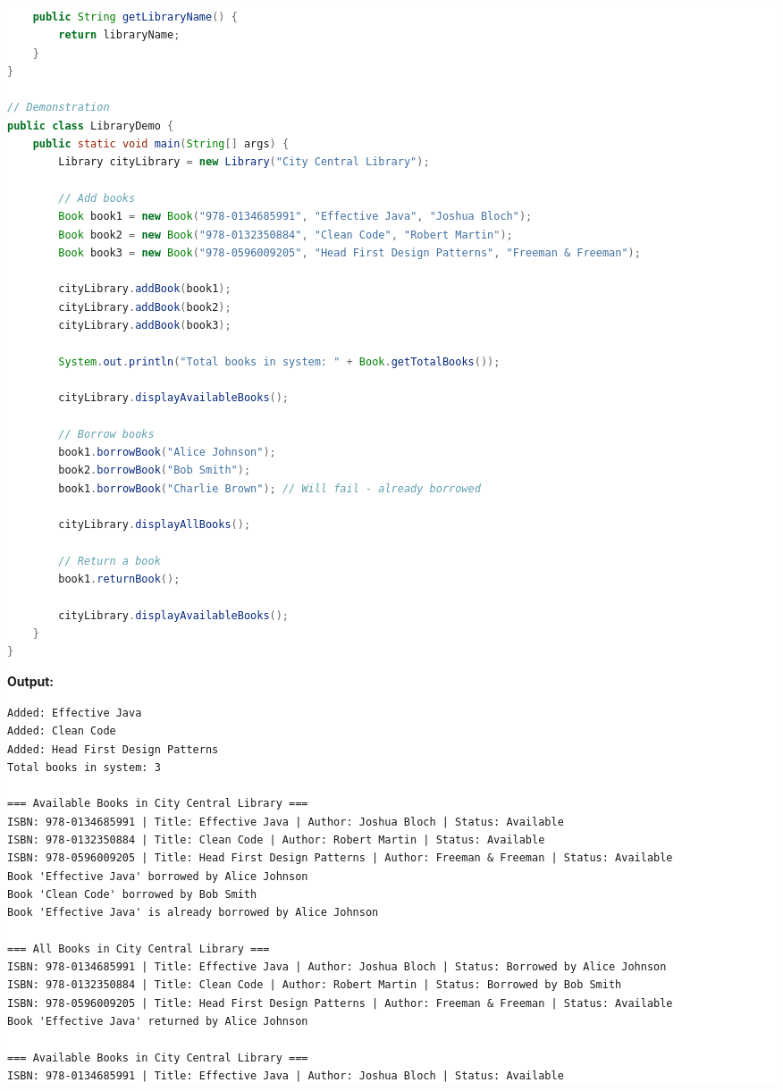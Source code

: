 ```java
    public String getLibraryName() {
        return libraryName;
    }
}

// Demonstration
public class LibraryDemo {
    public static void main(String[] args) {
        Library cityLibrary = new Library("City Central Library");
        
        // Add books
        Book book1 = new Book("978-0134685991", "Effective Java", "Joshua Bloch");
        Book book2 = new Book("978-0132350884", "Clean Code", "Robert Martin");
        Book book3 = new Book("978-0596009205", "Head First Design Patterns", "Freeman & Freeman");
        
        cityLibrary.addBook(book1);
        cityLibrary.addBook(book2);
        cityLibrary.addBook(book3);
        
        System.out.println("Total books in system: " + Book.getTotalBooks());
        
        cityLibrary.displayAvailableBooks();
        
        // Borrow books
        book1.borrowBook("Alice Johnson");
        book2.borrowBook("Bob Smith");
        book1.borrowBook("Charlie Brown"); // Will fail - already borrowed
        
        cityLibrary.displayAllBooks();
        
        // Return a book
        book1.returnBook();
        
        cityLibrary.displayAvailableBooks();
    }
}
```

**Output:**
```
Added: Effective Java
Added: Clean Code
Added: Head First Design Patterns
Total books in system: 3

=== Available Books in City Central Library ===
ISBN: 978-0134685991 | Title: Effective Java | Author: Joshua Bloch | Status: Available
ISBN: 978-0132350884 | Title: Clean Code | Author: Robert Martin | Status: Available
ISBN: 978-0596009205 | Title: Head First Design Patterns | Author: Freeman & Freeman | Status: Available
Book 'Effective Java' borrowed by Alice Johnson
Book 'Clean Code' borrowed by Bob Smith
Book 'Effective Java' is already borrowed by Alice Johnson

=== All Books in City Central Library ===
ISBN: 978-0134685991 | Title: Effective Java | Author: Joshua Bloch | Status: Borrowed by Alice Johnson
ISBN: 978-0132350884 | Title: Clean Code | Author: Robert Martin | Status: Borrowed by Bob Smith
ISBN: 978-0596009205 | Title: Head First Design Patterns | Author: Freeman & Freeman | Status: Available
Book 'Effective Java' returned by Alice Johnson

=== Available Books in City Central Library ===
ISBN: 978-0134685991 | Title: Effective Java | Author: Joshua Bloch | Status: Available
```